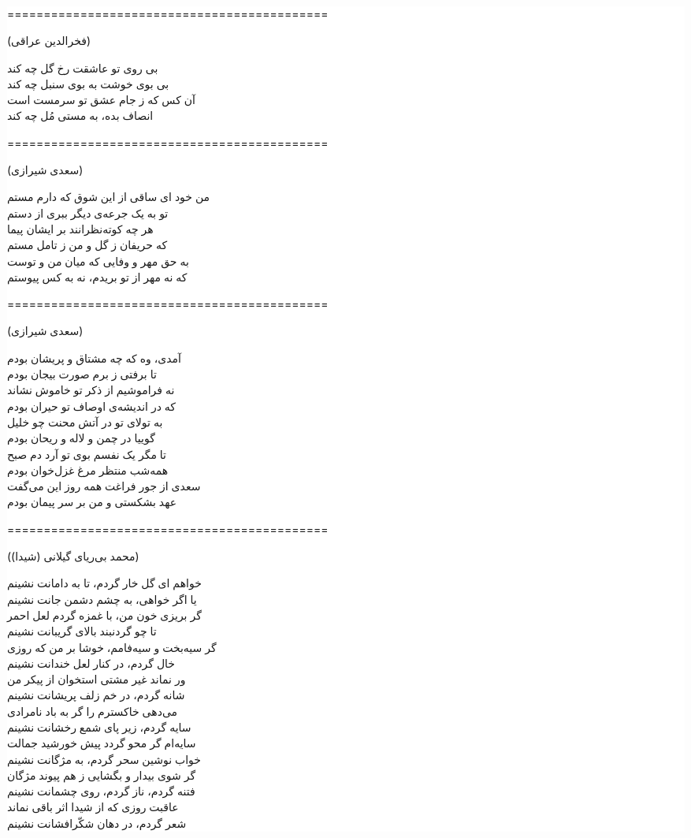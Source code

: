 ============================================  

(فخرالدین عراقی)  

بی روی تو عاشقت رخ گل چه کند  
بی بوی خوشت به بوی سنبل چه کند  
آن کس که ز جام عشق تو سرمست است  
انصاف بده، به مستی مُل چه کند  

============================================  

(سعدی شیرازی)  

من خود ای ساقی از این شوق که دارم مستم  
تو به یک جرعه‌ی دیگر ببری از دستم  
هر چه کوته‌نظرانند بر ایشان پیما  
که حریفان ز گل و من ز تامل مستم  
به حق مهر و وفایی که میان من و توست  
که نه مهر از تو بریدم، نه به کس پیوستم  

============================================  

(سعدی شیرازی)  

آمدی، وه که چه مشتاق و پریشان بودم  
تا برفتی ز برم صورت بیجان بودم  
نه فراموشیم از ذکر تو خاموش نشاند  
که در اندیشه‌ی اوصاف تو حیران بودم  
به تولای تو در آتش محنت چو خلیل  
گوییا در چمن و لاله و ریحان بودم  
تا مگر یک نفسم بوی تو آرد دم صبح  
همه‌شب منتظر مرغ غزل‌خوان بودم  
سعدی از جور فراغت همه روز این می‌گفت  
عهد بشکستی و من بر سر پیمان بودم  

============================================  

(محمد بی‌ریای گیلانی (شیدا))  

خواهم ای گل خار گردم، تا به دامانت نشینم  
یا اگر خواهی، به چشم دشمن جانت نشینم  
گر بریزی خون من، با غمزه گردم لعل احمر  
تا چو گردنبند بالای گریبانت نشینم  
گر سیه‌بخت و سیه‌فامم، خوشا بر من که روزی  
خال گردم، در کنار لعل خندانت نشینم  
ور نماند غیر مشتی استخوان از پیکر من  
شانه گردم، در خم زلف پریشانت نشینم  
می‌دهی خاکسترم را گر به باد نامرادی  
سایه گردم، زیر پای شمع رخشانت نشینم  
سایه‌ام گر محو گردد پیش خورشید جمالت  
خواب نوشین سحر گردم، به مژگانت نشینم  
گر شوی بیدار و بگشایی ز هم پیوند مژگان  
فتنه گردم، ناز گردم، روی چشمانت نشینم  
عاقبت روزی که از شیدا اثر باقی نماند  
شعر گردم، در دهان شکّرافشانت نشینم  
